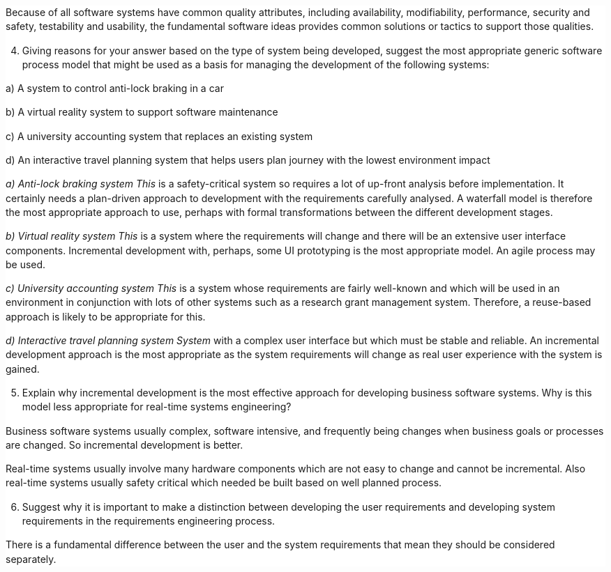 Because of all software systems have common quality attributes, including availability, modifiability, performance, security and safety, testability and usability, the fundamental software ideas provides common solutions or tactics to support those qualities.

 

4. Giving reasons for your answer based on the type of system being developed, suggest the most appropriate generic software process model that might be used as a basis for managing the development of the following systems:

a)   A system to control anti-lock braking in a car

b)   A virtual reality system to support software maintenance

c)   A university accounting system that replaces an existing system

d)   An interactive travel planning system that helps users plan journey with the lowest environment impact

 

*a)*   *Anti-lock braking system This* is a safety-critical system so requires a lot of up-front analysis before implementation. It certainly needs a plan-driven approach to development with the requirements carefully analysed. A waterfall model is therefore the most appropriate approach to use, perhaps with formal transformations between the different development stages.

 

*b)*   *Virtual reality system This* is a system where the requirements will change and there will be an extensive user interface components. Incremental development with, perhaps, some UI prototyping is the most appropriate model. An agile process may be used.

 

*c)*   *University accounting system This* is a system whose requirements are fairly well-known and which will be used in an environment in conjunction with lots of other systems such as a research grant management system. Therefore, a reuse-based approach is likely to be appropriate for this.

 

*d)*   *Interactive travel planning system System* with a complex user interface but which must be stable and reliable. An incremental development approach is the most appropriate as the system requirements will change as real user experience with the system is gained.

 

5. Explain why incremental development is the most effective approach for developing business software systems. Why is this model less appropriate for real-time systems engineering?

 

Business software systems usually complex, software intensive, and frequently being changes when business goals or processes are changed. So incremental development is better.

Real-time systems usually involve many hardware components which are not easy to change and cannot be incremental. Also real-time systems usually safety critical which needed be built based on well planned process.

 

6. Suggest why it is important to make a distinction between developing the user requirements and developing system requirements in the requirements engineering process.

There is a fundamental difference between the user and the system requirements that mean they should be considered separately.
